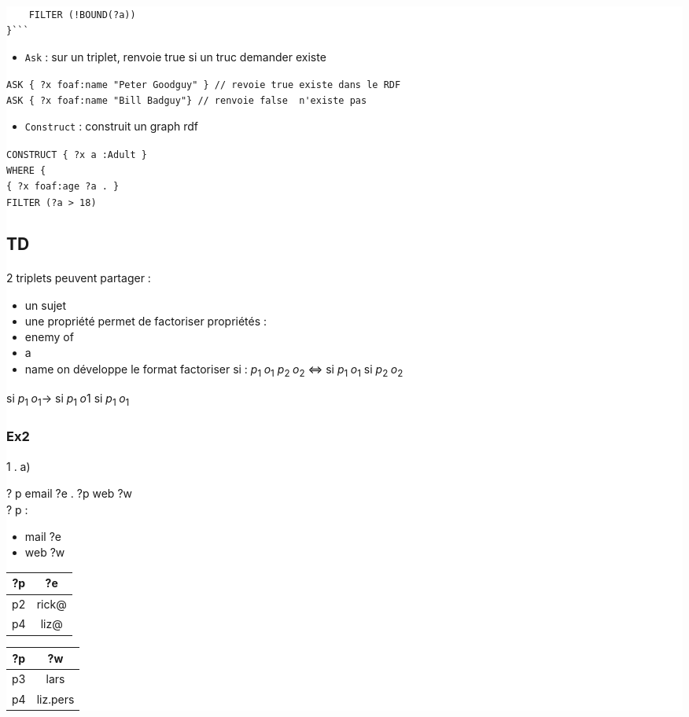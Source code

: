 		FILTER (!BOUND(?a))  
	}```
- `Ask` : sur un triplet, renvoie true si un truc demander existe 
```sparql
ASK { ?x foaf:name "Peter Goodguy" } // revoie true existe dans le RDF
ASK { ?x foaf:name "Bill Badguy"} // renvoie false  n'existe pas 
```
- `Construct` : construit un graph rdf 
```sparql
CONSTRUCT { ?x a :Adult }  
WHERE {  
{ ?x foaf:age ?a . }  
FILTER (?a > 18)
```

## TD 
2 triplets peuvent partager : 
- un sujet 
- une propriété
permet de factoriser
propriétés  : 
- enemy of 
- a
- name 
on développe le format factoriser 
si  : 
$p_1 \; o_1$
$p_2 \;o_2$
$\iff$
si $p_1 \; o_1$
si $p_2 \; o_2$

si $p_1 \; o_1 \rightarrow$ si $p_1 \; o1$ 
				si $p_1 \; o_1$ 
### Ex2 
1 .  a)

? p email ?e . ?p web ?w  
? p : 
- mail ?e
- web  ?w
  
| ?p   |      ?e   |  
|------|:----:|
|p2 |  rick@ |
| p4 |    liz@   |   

| ?p   | ?w|  
|------|:----:|
|p3 |  lars |
| p4 |    liz.pers|    
